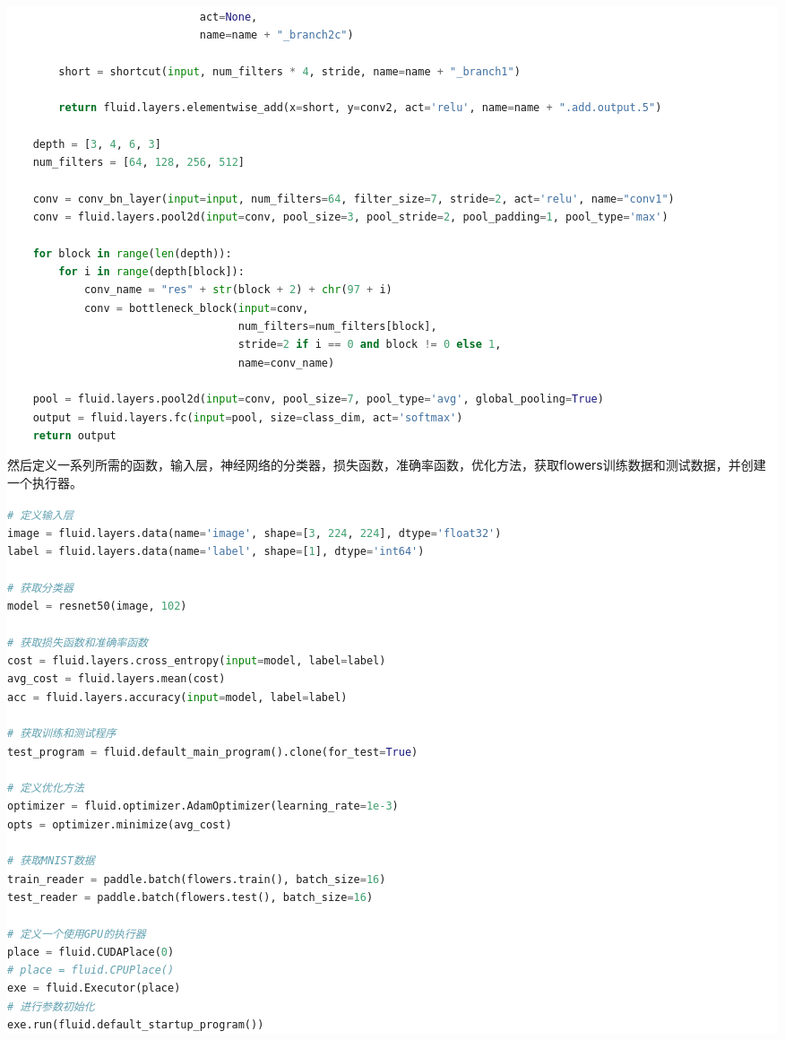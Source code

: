 ```python
                              act=None,
                              name=name + "_branch2c")

        short = shortcut(input, num_filters * 4, stride, name=name + "_branch1")

        return fluid.layers.elementwise_add(x=short, y=conv2, act='relu', name=name + ".add.output.5")

    depth = [3, 4, 6, 3]
    num_filters = [64, 128, 256, 512]

    conv = conv_bn_layer(input=input, num_filters=64, filter_size=7, stride=2, act='relu', name="conv1")
    conv = fluid.layers.pool2d(input=conv, pool_size=3, pool_stride=2, pool_padding=1, pool_type='max')

    for block in range(len(depth)):
        for i in range(depth[block]):
            conv_name = "res" + str(block + 2) + chr(97 + i)
            conv = bottleneck_block(input=conv,
                                    num_filters=num_filters[block],
                                    stride=2 if i == 0 and block != 0 else 1,
                                    name=conv_name)

    pool = fluid.layers.pool2d(input=conv, pool_size=7, pool_type='avg', global_pooling=True)
    output = fluid.layers.fc(input=pool, size=class_dim, act='softmax')
    return output
```


然后定义一系列所需的函数，输入层，神经网络的分类器，损失函数，准确率函数，优化方法，获取flowers训练数据和测试数据，并创建一个执行器。
```python
# 定义输入层
image = fluid.layers.data(name='image', shape=[3, 224, 224], dtype='float32')
label = fluid.layers.data(name='label', shape=[1], dtype='int64')

# 获取分类器
model = resnet50(image, 102)

# 获取损失函数和准确率函数
cost = fluid.layers.cross_entropy(input=model, label=label)
avg_cost = fluid.layers.mean(cost)
acc = fluid.layers.accuracy(input=model, label=label)

# 获取训练和测试程序
test_program = fluid.default_main_program().clone(for_test=True)

# 定义优化方法
optimizer = fluid.optimizer.AdamOptimizer(learning_rate=1e-3)
opts = optimizer.minimize(avg_cost)

# 获取MNIST数据
train_reader = paddle.batch(flowers.train(), batch_size=16)
test_reader = paddle.batch(flowers.test(), batch_size=16)

# 定义一个使用GPU的执行器
place = fluid.CUDAPlace(0)
# place = fluid.CPUPlace()
exe = fluid.Executor(place)
# 进行参数初始化
exe.run(fluid.default_startup_program())
```
